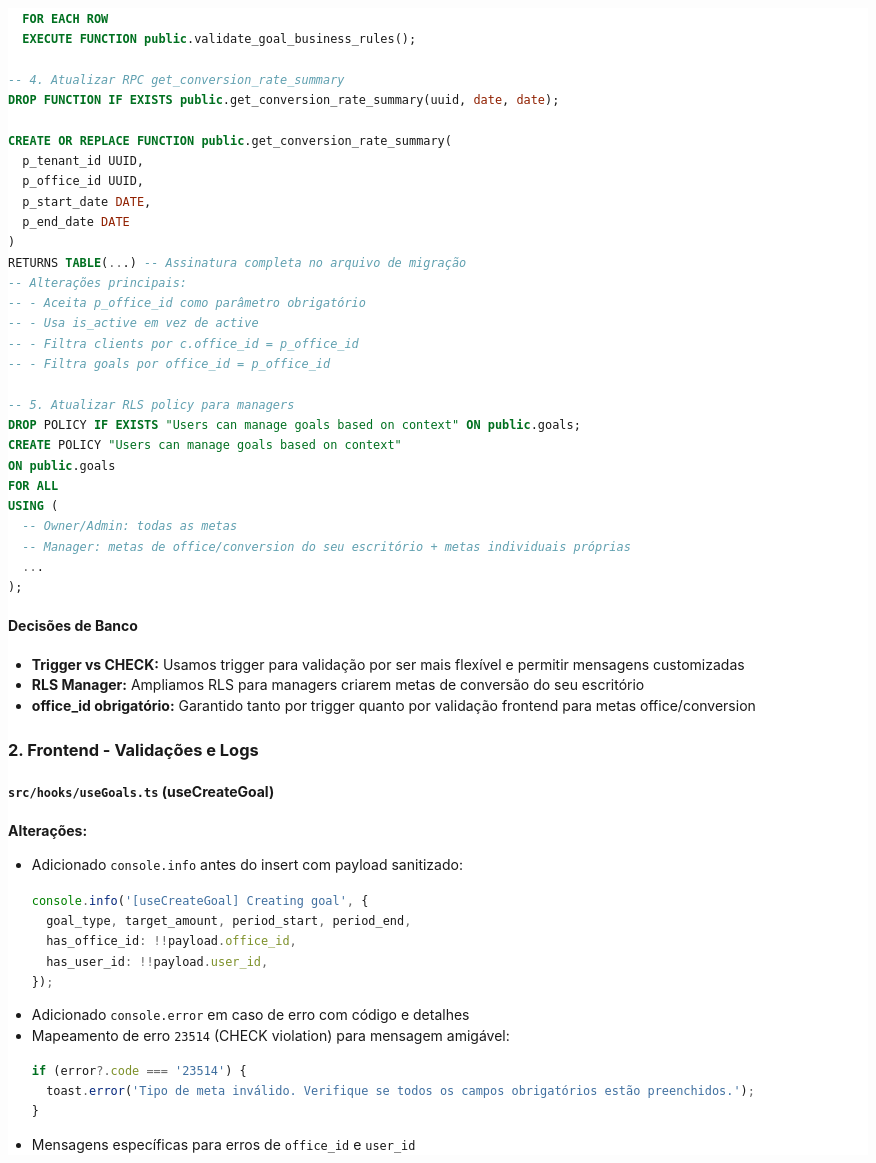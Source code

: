 ```sql
  FOR EACH ROW
  EXECUTE FUNCTION public.validate_goal_business_rules();

-- 4. Atualizar RPC get_conversion_rate_summary
DROP FUNCTION IF EXISTS public.get_conversion_rate_summary(uuid, date, date);

CREATE OR REPLACE FUNCTION public.get_conversion_rate_summary(
  p_tenant_id UUID,
  p_office_id UUID,
  p_start_date DATE,
  p_end_date DATE
)
RETURNS TABLE(...) -- Assinatura completa no arquivo de migração
-- Alterações principais:
-- - Aceita p_office_id como parâmetro obrigatório
-- - Usa is_active em vez de active
-- - Filtra clients por c.office_id = p_office_id
-- - Filtra goals por office_id = p_office_id

-- 5. Atualizar RLS policy para managers
DROP POLICY IF EXISTS "Users can manage goals based on context" ON public.goals;
CREATE POLICY "Users can manage goals based on context"
ON public.goals
FOR ALL
USING (
  -- Owner/Admin: todas as metas
  -- Manager: metas de office/conversion do seu escritório + metas individuais próprias
  ...
);
```

#### Decisões de Banco
- **Trigger vs CHECK:** Usamos trigger para validação por ser mais flexível e permitir mensagens customizadas
- **RLS Manager:** Ampliamos RLS para managers criarem metas de conversão do seu escritório
- **office_id obrigatório:** Garantido tanto por trigger quanto por validação frontend para metas office/conversion

### 2. Frontend - Validações e Logs

#### `src/hooks/useGoals.ts` (useCreateGoal)
**Alterações:**
- Adicionado `console.info` antes do insert com payload sanitizado:
  ```typescript
  console.info('[useCreateGoal] Creating goal', {
    goal_type, target_amount, period_start, period_end,
    has_office_id: !!payload.office_id,
    has_user_id: !!payload.user_id,
  });
  ```
- Adicionado `console.error` em caso de erro com código e detalhes
- Mapeamento de erro `23514` (CHECK violation) para mensagem amigável:
  ```typescript
  if (error?.code === '23514') {
    toast.error('Tipo de meta inválido. Verifique se todos os campos obrigatórios estão preenchidos.');
  }
  ```
- Mensagens específicas para erros de `office_id` e `user_id`
